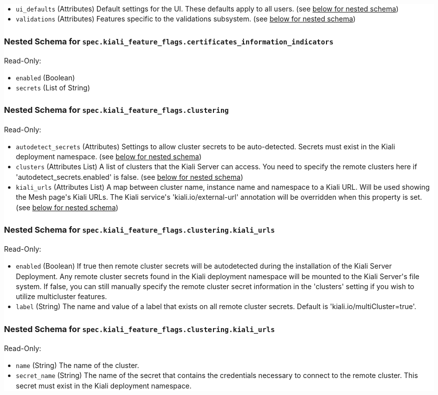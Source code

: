 - `ui_defaults` (Attributes) Default settings for the UI. These defaults apply to all users. (see [below for nested schema](#nestedatt--spec--kiali_feature_flags--ui_defaults))
- `validations` (Attributes) Features specific to the validations subsystem. (see [below for nested schema](#nestedatt--spec--kiali_feature_flags--validations))

<a id="nestedatt--spec--kiali_feature_flags--certificates_information_indicators"></a>
### Nested Schema for `spec.kiali_feature_flags.certificates_information_indicators`

Read-Only:

- `enabled` (Boolean)
- `secrets` (List of String)


<a id="nestedatt--spec--kiali_feature_flags--clustering"></a>
### Nested Schema for `spec.kiali_feature_flags.clustering`

Read-Only:

- `autodetect_secrets` (Attributes) Settings to allow cluster secrets to be auto-detected. Secrets must exist in the Kiali deployment namespace. (see [below for nested schema](#nestedatt--spec--kiali_feature_flags--clustering--autodetect_secrets))
- `clusters` (Attributes List) A list of clusters that the Kiali Server can access. You need to specify the remote clusters here if 'autodetect_secrets.enabled' is false. (see [below for nested schema](#nestedatt--spec--kiali_feature_flags--clustering--clusters))
- `kiali_urls` (Attributes List) A map between cluster name, instance name and namespace to a Kiali URL. Will be used showing the Mesh page's Kiali URLs. The Kiali service's 'kiali.io/external-url' annotation will be overridden when this property is set. (see [below for nested schema](#nestedatt--spec--kiali_feature_flags--clustering--kiali_urls))

<a id="nestedatt--spec--kiali_feature_flags--clustering--autodetect_secrets"></a>
### Nested Schema for `spec.kiali_feature_flags.clustering.kiali_urls`

Read-Only:

- `enabled` (Boolean) If true then remote cluster secrets will be autodetected during the installation of the Kiali Server Deployment. Any remote cluster secrets found in the Kiali deployment namespace will be mounted to the Kiali Server's file system. If false, you can still manually specify the remote cluster secret information in the 'clusters' setting if you wish to utilize multicluster features.
- `label` (String) The name and value of a label that exists on all remote cluster secrets. Default is 'kiali.io/multiCluster=true'.


<a id="nestedatt--spec--kiali_feature_flags--clustering--clusters"></a>
### Nested Schema for `spec.kiali_feature_flags.clustering.kiali_urls`

Read-Only:

- `name` (String) The name of the cluster.
- `secret_name` (String) The name of the secret that contains the credentials necessary to connect to the remote cluster. This secret must exist in the Kiali deployment namespace.
